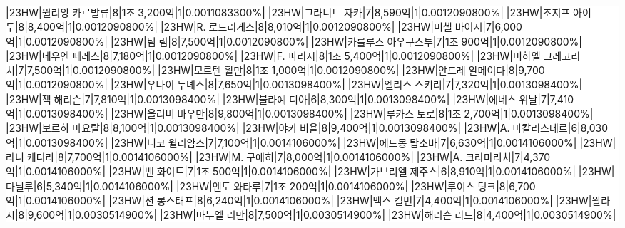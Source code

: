 |23HW|윌리앙 카르발류|8|1조 3,200억|1|0.0011083300%|
|23HW|그라니트 자카|7|8,590억|1|0.0012090800%|
|23HW|조지프 아이두|8|8,400억|1|0.0012090800%|
|23HW|R. 로드리게스|8|8,010억|1|0.0012090800%|
|23HW|미첼 바이저|7|6,000억|1|0.0012090800%|
|23HW|팀 림|8|7,500억|1|0.0012090800%|
|23HW|카를루스 아우구스투|7|1조 900억|1|0.0012090800%|
|23HW|네우엔 페레스|8|7,180억|1|0.0012090800%|
|23HW|F. 파리시|8|1조 5,400억|1|0.0012090800%|
|23HW|미하엘 그레고리치|7|7,500억|1|0.0012090800%|
|23HW|모르텐 휠만|8|1조 1,000억|1|0.0012090800%|
|23HW|안드레 알메이다|8|9,700억|1|0.0012090800%|
|23HW|우나이 누녜스|8|7,650억|1|0.0013098400%|
|23HW|엘리스 스키리|7|7,320억|1|0.0013098400%|
|23HW|잭 해리슨|7|7,810억|1|0.0013098400%|
|23HW|불라예 디아|6|8,300억|1|0.0013098400%|
|23HW|에네스 위날|7|7,410억|1|0.0013098400%|
|23HW|올리버 바우만|8|9,800억|1|0.0013098400%|
|23HW|루카스 토로|8|1조 2,700억|1|0.0013098400%|
|23HW|보르하 마요랄|8|8,100억|1|0.0013098400%|
|23HW|야카 비욜|8|9,400억|1|0.0013098400%|
|23HW|A. 마칼리스테르|6|8,030억|1|0.0013098400%|
|23HW|니코 윌리암스|7|7,100억|1|0.0014106000%|
|23HW|에드몽 탑소바|7|6,630억|1|0.0014106000%|
|23HW|라니 케디라|8|7,700억|1|0.0014106000%|
|23HW|M. 구에히|7|8,000억|1|0.0014106000%|
|23HW|A. 크라마리치|7|4,370억|1|0.0014106000%|
|23HW|벤 화이트|7|1조 500억|1|0.0014106000%|
|23HW|가브리엘 제주스|6|8,910억|1|0.0014106000%|
|23HW|다닐루|6|5,340억|1|0.0014106000%|
|23HW|엔도 와타루|7|1조 200억|1|0.0014106000%|
|23HW|루이스 덩크|8|6,700억|1|0.0014106000%|
|23HW|션 롱스태프|8|6,240억|1|0.0014106000%|
|23HW|맥스 킬먼|7|4,400억|1|0.0014106000%|
|23HW|왈라시|8|9,600억|1|0.0030514900%|
|23HW|마누엘 리만|8|7,500억|1|0.0030514900%|
|23HW|해리슨 리드|8|4,400억|1|0.0030514900%|